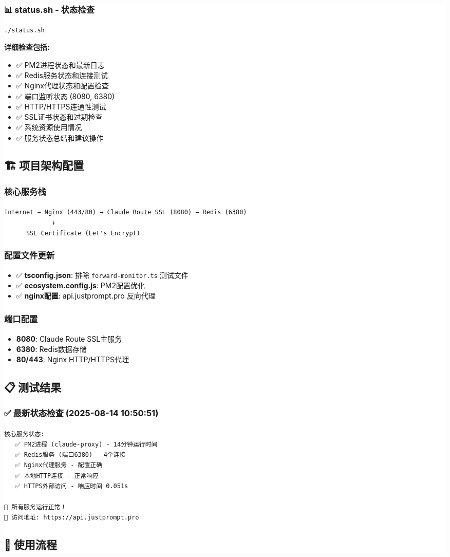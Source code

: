 ### 📊 status.sh - 状态检查
```bash
./status.sh
```
**详细检查包括:**
- ✅ PM2进程状态和最新日志
- ✅ Redis服务状态和连接测试
- ✅ Nginx代理状态和配置检查
- ✅ 端口监听状态 (8080, 6380)
- ✅ HTTP/HTTPS连通性测试
- ✅ SSL证书状态和过期检查
- ✅ 系统资源使用情况
- ✅ 服务状态总结和建议操作

## 🏗️ 项目架构配置

### 核心服务栈
```
Internet → Nginx (443/80) → Claude Route SSL (8080) → Redis (6380)
             ↓
      SSL Certificate (Let's Encrypt)
```

### 配置文件更新
- ✅ **tsconfig.json**: 排除 `forward-monitor.ts` 测试文件
- ✅ **ecosystem.config.js**: PM2配置优化
- ✅ **nginx配置**: api.justprompt.pro 反向代理

### 端口配置
- **8080**: Claude Route SSL主服务
- **6380**: Redis数据存储  
- **80/443**: Nginx HTTP/HTTPS代理

## 📋 测试结果

### ✅ 最新状态检查 (2025-08-14 10:50:51)
```
核心服务状态:
   ✅ PM2进程 (claude-proxy) - 14分钟运行时间
   ✅ Redis服务 (端口6380) - 4个连接
   ✅ Nginx代理服务 - 配置正确
   ✅ 本地HTTP连接 - 正常响应
   ✅ HTTPS外部访问 - 响应时间 0.051s

🎉 所有服务运行正常！
🔗 访问地址: https://api.justprompt.pro
```

## 🚦 使用流程
